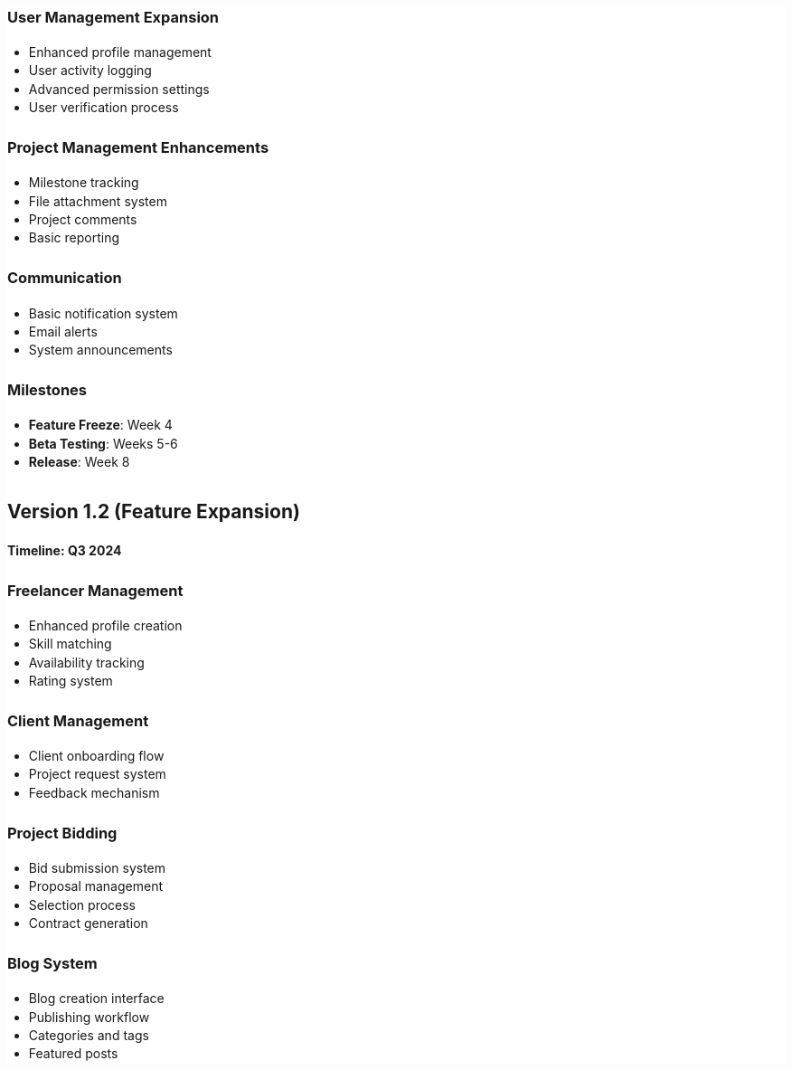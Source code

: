 ### User Management Expansion
- Enhanced profile management
- User activity logging
- Advanced permission settings
- User verification process

### Project Management Enhancements
- Milestone tracking
- File attachment system
- Project comments
- Basic reporting

### Communication
- Basic notification system
- Email alerts
- System announcements

### Milestones
- **Feature Freeze**: Week 4
- **Beta Testing**: Weeks 5-6
- **Release**: Week 8

## Version 1.2 (Feature Expansion)
**Timeline: Q3 2024**

### Freelancer Management
- Enhanced profile creation
- Skill matching
- Availability tracking
- Rating system

### Client Management
- Client onboarding flow
- Project request system
- Feedback mechanism

### Project Bidding
- Bid submission system
- Proposal management
- Selection process
- Contract generation

### Blog System
- Blog creation interface
- Publishing workflow
- Categories and tags
- Featured posts
